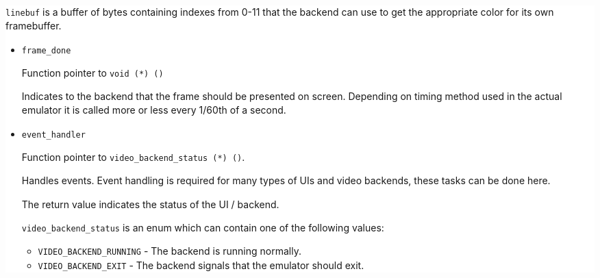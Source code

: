   `linebuf` is a buffer of bytes containing indexes from 0-11 that the backend can use to get the appropriate color for its own framebuffer.

- `frame_done`

  Function pointer to `void (*) ()`

  Indicates to the backend that the frame should be presented on screen. Depending on timing method used in the actual emulator it is called more or less every 1/60th of a second.

- `event_handler`

  Function pointer to `video_backend_status (*) ()`.

  Handles events. Event handling is required for many types of UIs and video backends, these tasks can be done here.

  The return value indicates the status of the UI / backend.

  `video_backend_status` is an enum which can contain one of the following values:

  - `VIDEO_BACKEND_RUNNING` - The backend is running normally.
  - `VIDEO_BACKEND_EXIT` - The backend signals that the emulator should exit.
